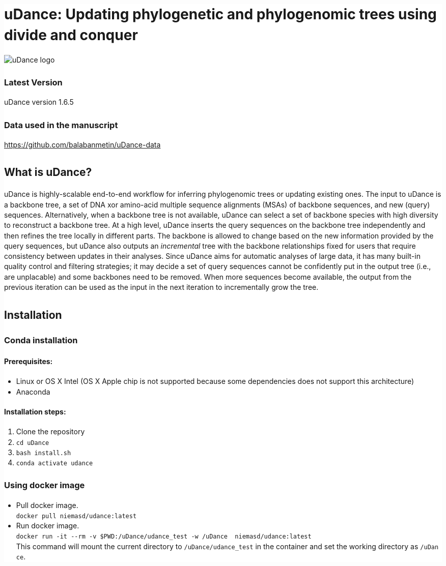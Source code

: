 # uDance: Updating phylogenetic and phylogenomic trees using divide and conquer

<img src="https://github.com/balabanmetin/uDance/raw/master/logo.png" alt="uDance logo" width="250"/>

### Latest Version

uDance version 1.6.5

### Data used in the manuscript

https://github.com/balabanmetin/uDance-data

## What is uDance?

uDance is highly-scalable end-to-end workflow for inferring phylogenomic trees or updating existing ones. The input to uDance is a backbone tree, a set of DNA xor amino-acid multiple sequence alignments (MSAs) of backbone sequences, and new (query) sequences. Alternatively, when a backbone tree is not available, uDance can select a set of backbone species with high diversity to reconstruct a backbone tree. At a high level, uDance inserts the query sequences on the backbone tree independently and then refines the tree locally in different parts. The backbone is allowed to change based on the new information provided by the query sequences, but uDance also outputs an *incremental* tree with the backbone relationships fixed for users that require consistency between updates in their analyses. Since uDance aims for automatic analyses of large data, it has many built-in quality control and filtering strategies; it may decide a set of query sequences cannot be confidently put in the output tree (i.e., are unplacable) and some backbones need to be removed. When more sequences become available, the output from the previous iteration can be used as the input in the next iteration to incrementally grow the tree.

## Installation

### Conda installation
#### Prerequisites:

-   Linux or OS X Intel (OS X Apple chip is not supported because some dependencies does not support this architecture)
-   Anaconda

#### Installation steps:

1.  Clone the repository
2.  `cd uDance`
3.  `bash install.sh`
4.  `conda activate udance`


### Using docker image
* Pull docker image.   
``docker pull niemasd/udance:latest``
* Run docker image.   
``docker run -it --rm -v $PWD:/uDance/udance_test -w /uDance  niemasd/udance:latest``   
This command will mount the current directory to `/uDance/udance_test` in the container and set the working directory as `/uDance`.
